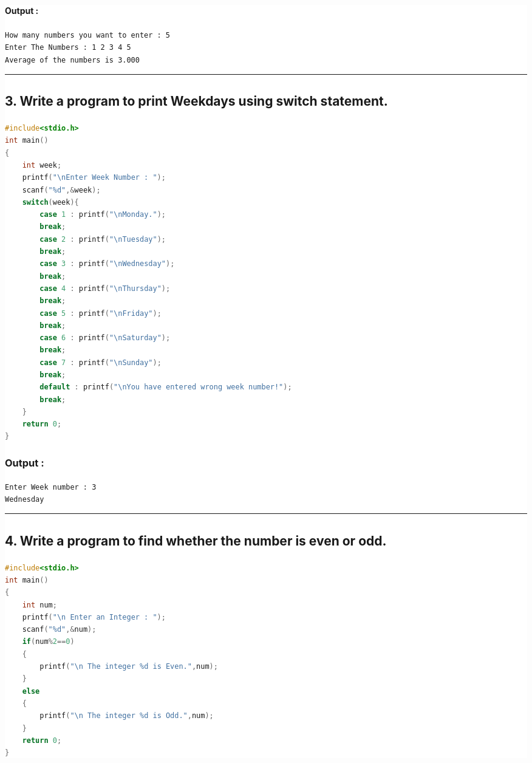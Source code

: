 #### Output : 
    How many numbers you want to enter : 5
    Enter The Numbers : 1 2 3 4 5
    Average of the numbers is 3.000
---
 ## 3. Write a program to print Weekdays using switch statement.

```c
#include<stdio.h>
int main()
{
	int week;
	printf("\nEnter Week Number : ");
	scanf("%d",&week);
	switch(week){
		case 1 : printf("\nMonday.");
		break;
		case 2 : printf("\nTuesday");
		break;
		case 3 : printf("\nWednesday");
		break;
		case 4 : printf("\nThursday");
		break;
		case 5 : printf("\nFriday");
		break;
		case 6 : printf("\nSaturday");
		break;
		case 7 : printf("\nSunday");
		break;
		default : printf("\nYou have entered wrong week number!");
		break;
	}
	return 0;
}
```

### Output : 
    Enter Week number : 3
    Wednesday
---    
## 4. Write a program to find whether the number is even or odd.

```c
#include<stdio.h>
int main()
{
	int num;
	printf("\n Enter an Integer : ");
	scanf("%d",&num);
	if(num%2==0)
	{
		printf("\n The integer %d is Even.",num);
	}
	else
	{
		printf("\n The integer %d is Odd.",num);
	}
	return 0;
}
```